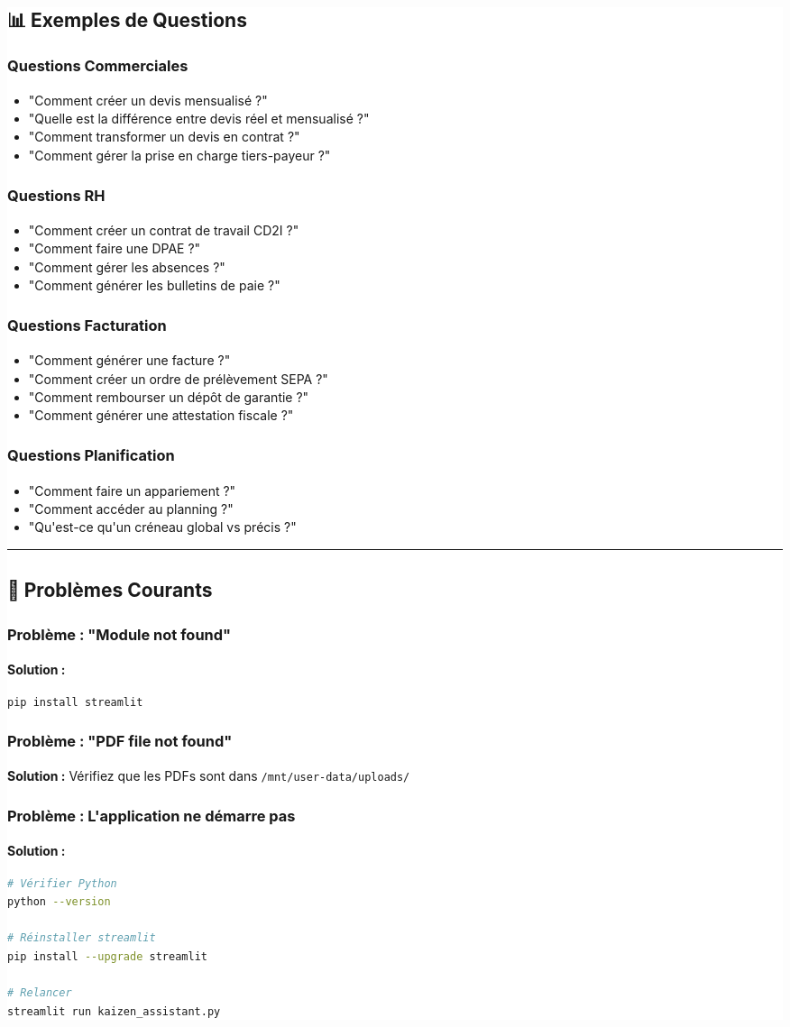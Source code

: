 
## 📊 Exemples de Questions

### Questions Commerciales
- "Comment créer un devis mensualisé ?"
- "Quelle est la différence entre devis réel et mensualisé ?"
- "Comment transformer un devis en contrat ?"
- "Comment gérer la prise en charge tiers-payeur ?"

### Questions RH
- "Comment créer un contrat de travail CD2I ?"
- "Comment faire une DPAE ?"
- "Comment gérer les absences ?"
- "Comment générer les bulletins de paie ?"

### Questions Facturation
- "Comment générer une facture ?"
- "Comment créer un ordre de prélèvement SEPA ?"
- "Comment rembourser un dépôt de garantie ?"
- "Comment générer une attestation fiscale ?"

### Questions Planification
- "Comment faire un appariement ?"
- "Comment accéder au planning ?"
- "Qu'est-ce qu'un créneau global vs précis ?"

---

## 🐛 Problèmes Courants

### Problème : "Module not found"
**Solution :**
```bash
pip install streamlit
```

### Problème : "PDF file not found"
**Solution :**
Vérifiez que les PDFs sont dans `/mnt/user-data/uploads/`

### Problème : L'application ne démarre pas
**Solution :**
```bash
# Vérifier Python
python --version

# Réinstaller streamlit
pip install --upgrade streamlit

# Relancer
streamlit run kaizen_assistant.py
```
